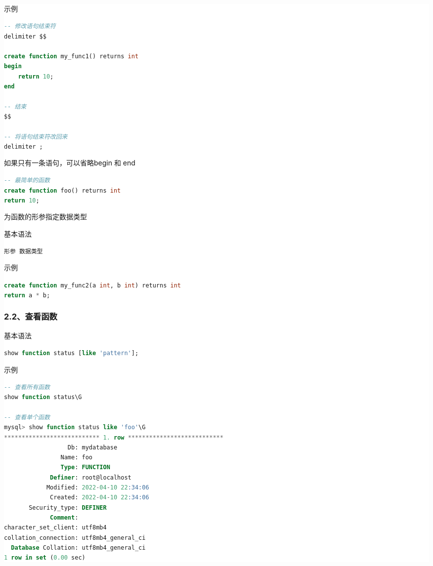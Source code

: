 示例

```sql
-- 修改语句结束符
delimiter $$

create function my_func1() returns int
begin
    return 10;
end

-- 结束
$$

-- 将语句结束符改回来
delimiter ;
```

如果只有一条语句，可以省略begin 和 end

```sql
-- 最简单的函数
create function foo() returns int
return 10;
```

为函数的形参指定数据类型

基本语法

```sql
形参 数据类型
```

示例

```sql
create function my_func2(a int, b int) returns int
return a * b;
```

### 2.2、查看函数

基本语法

```sql
show function status [like 'pattern'];
```

示例

```sql
-- 查看所有函数
show function status\G

-- 查看单个函数
mysql> show function status like 'foo'\G
*************************** 1. row ***************************
                  Db: mydatabase
                Name: foo
                Type: FUNCTION
             Definer: root@localhost
            Modified: 2022-04-10 22:34:06
             Created: 2022-04-10 22:34:06
       Security_type: DEFINER
             Comment:
character_set_client: utf8mb4
collation_connection: utf8mb4_general_ci
  Database Collation: utf8mb4_general_ci
1 row in set (0.00 sec)

```